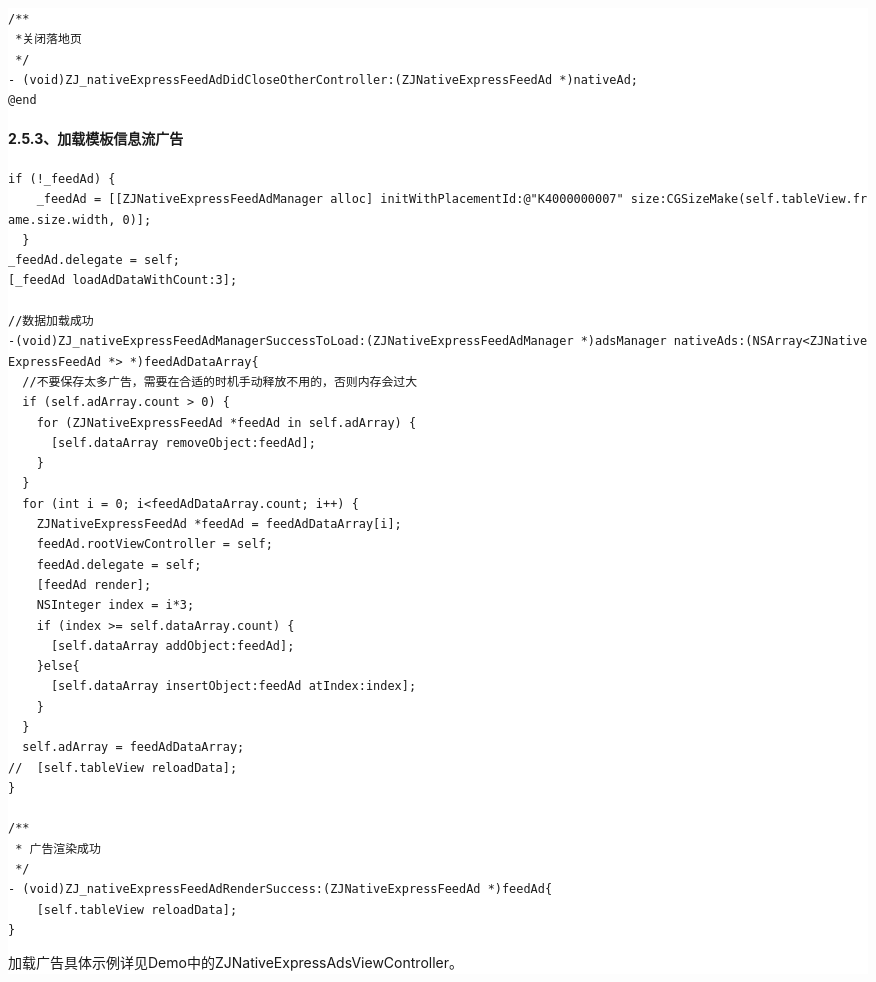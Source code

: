```
/**
 *关闭落地页
 */
- (void)ZJ_nativeExpressFeedAdDidCloseOtherController:(ZJNativeExpressFeedAd *)nativeAd;
@end

```

#### <span id="jump2.5.3">2.5.3、加载模板信息流广告</span>

```
if (!_feedAd) {
    _feedAd = [[ZJNativeExpressFeedAdManager alloc] initWithPlacementId:@"K4000000007" size:CGSizeMake(self.tableView.frame.size.width, 0)];
  }
_feedAd.delegate = self;
[_feedAd loadAdDataWithCount:3];

//数据加载成功
-(void)ZJ_nativeExpressFeedAdManagerSuccessToLoad:(ZJNativeExpressFeedAdManager *)adsManager nativeAds:(NSArray<ZJNativeExpressFeedAd *> *)feedAdDataArray{
  //不要保存太多广告，需要在合适的时机手动释放不用的，否则内存会过大
  if (self.adArray.count > 0) {
    for (ZJNativeExpressFeedAd *feedAd in self.adArray) {
      [self.dataArray removeObject:feedAd];
    }
  }
  for (int i = 0; i<feedAdDataArray.count; i++) {
    ZJNativeExpressFeedAd *feedAd = feedAdDataArray[i];
    feedAd.rootViewController = self;
    feedAd.delegate = self;
    [feedAd render];    
    NSInteger index = i*3;
    if (index >= self.dataArray.count) {
      [self.dataArray addObject:feedAd];
    }else{
      [self.dataArray insertObject:feedAd atIndex:index];
    }
  }
  self.adArray = feedAdDataArray;
//  [self.tableView reloadData];
}

/**
 * 广告渲染成功
 */
- (void)ZJ_nativeExpressFeedAdRenderSuccess:(ZJNativeExpressFeedAd *)feedAd{
    [self.tableView reloadData];
}
```

加载广告具体示例详见Demo中的ZJNativeExpressAdsViewController。
